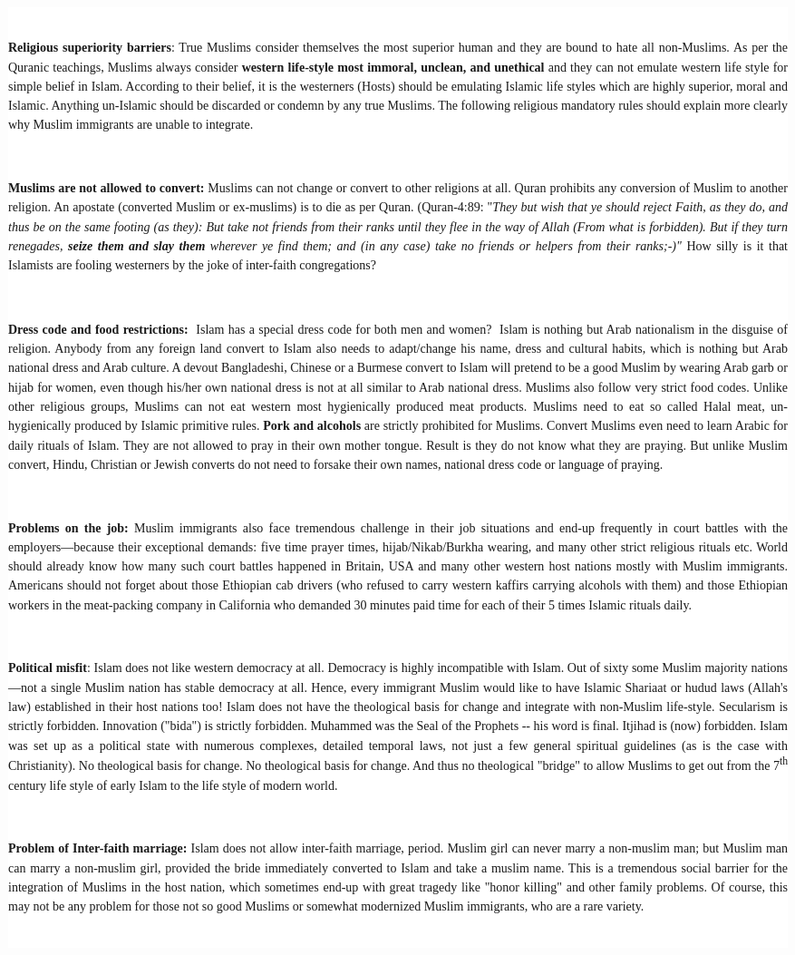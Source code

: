 <p align="justify" class="MsoNormal">&nbsp;</p>
<p align="justify" class="MsoNormal"><font face="Verdana"><strong>Religious superiority barriers</strong>: True Muslims consider themselves the most superior human and they are bound to hate all non-Muslims. As per the Quranic teachings, Muslims always consider <strong>western life-style most immoral, unclean, and unethical</strong> and they can not emulate western life style for simple belief in Islam. According to their belief, it is the westerners (Hosts) should be emulating Islamic life styles which are highly superior, moral and Islamic. Anything un-Islamic should be discarded or condemn by any true Muslims. The following religious mandatory rules should explain more clearly why Muslim immigrants are unable to integrate. </font></p>
<p align="justify" class="MsoNormal">&nbsp;</p>

<p align="justify" class="MsoNormal"><font face="Verdana"><strong>Muslims are not allowed to convert: </strong>Muslims can not change or convert to other religions at all. Quran prohibits any conversion of Muslim to another religion. An apostate (converted Muslim or ex-muslims) is to die as per Quran. (Quran-4:89: "<em>They but wish that ye should reject Faith, as they do, and thus be on the same footing (as they): But take not friends from their ranks until they flee in the way of Allah (From what is forbidden). But if they turn renegades, <strong>seize them and slay them </strong>wherever ye find them; and (in any case) take no friends or helpers from their ranks;-)" </em>How silly is it that Islamists are fooling westerners by the joke of inter-faith congregations?   

 </font>
<p align="justify" class="MsoNormal"><font face="Verdana"><strong>Dress code and food restrictions:  </strong>Islam has a special dress code for both men and women?  Islam is nothing but Arab nationalism in the disguise of religion. Anybody from any foreign land convert to Islam also needs to adapt/change his name, dress and cultural habits, which is nothing but Arab national dress and Arab culture. A devout Bangladeshi, Chinese or a Burmese convert to Islam will pretend to be a good Muslim by wearing Arab garb or hijab for women, even though his/her own national dress is not at all similar to Arab national dress. Muslims also follow very strict food codes. Unlike other religious groups, Muslims can not eat western most hygienically produced meat products. Muslims need to eat so called Halal meat, un-hygienically produced by Islamic primitive rules. <strong>Pork and alcohols</strong> are strictly prohibited for Muslims. Convert Muslims even need to learn Arabic for daily rituals of Islam. They are not allowed to pray in their own mother tongue. Result is they do not know what they are praying. But unlike Muslim convert, Hindu, Christian or Jewish converts do not need to forsake their own names, national dress code or language of praying. </font></p>
<p align="justify" class="MsoNormal">&nbsp;</p>
<p align="justify" class="MsoNormal"><font face="Verdana"><strong>Problems on the job: </strong>Muslim immigrants also face tremendous challenge in their job situations and end-up frequently in court battles with the employers—because their exceptional demands: five time prayer times, hijab/Nikab/Burkha wearing, and many other strict religious rituals etc. World should already know how many such court battles happened in Britain, USA and many other western host nations mostly with Muslim immigrants. Americans should not forget about those Ethiopian cab drivers (who refused to carry western kaffirs carrying alcohols with them) and those Ethiopian workers in the meat-packing company in California who demanded 30 minutes paid time for each of their 5 times Islamic rituals daily.  </font></p>
<p align="justify" class="MsoNormal">&nbsp;</p>
<p align="justify" class="MsoNormal"><font face="Verdana"><strong>Political misfit</strong>: Islam does not like western democracy at all. Democracy is highly incompatible with Islam. Out of sixty some Muslim majority nations—not a single Muslim nation has stable democracy at all. Hence, every immigrant Muslim would like to have Islamic Shariaat or hudud laws (Allah's law) established in their host nations too! Islam does not have the theological basis for change and integrate with non-Muslim life-style. Secularism is strictly forbidden. Innovation ("bida") is strictly forbidden. Muhammed was the Seal of the Prophets -- his word is final. Itjihad is (now) forbidden. Islam was set up as a political state with numerous complexes, detailed temporal laws, not just a few general spiritual guidelines (as is the case with Christianity). No theological basis for change. No theological basis for change. And thus no theological "bridge" to allow Muslims to get out from the 7<sup>th</sup> century life style of early Islam to the life style of modern world.</font></p>
<p align="justify" class="MsoNormal">&nbsp;</p>
<p align="justify" class="MsoNormal"><font face="Verdana"><strong>Problem of Inter-faith marriage: </strong>Islam does not<strong> </strong>allow inter-faith marriage, period. Muslim girl can never marry a non-muslim man; but Muslim man can marry a non-muslim girl, provided the bride immediately converted to Islam and take a muslim name. This is a tremendous social barrier for the integration of Muslims in the host nation, which sometimes end-up with great tragedy like "honor killing" and other family problems. Of course, this may not be any problem for those not so good Muslims or somewhat modernized Muslim immigrants, who are a rare variety. </font></p>
<p align="justify" class="MsoNormal">&nbsp;</p>